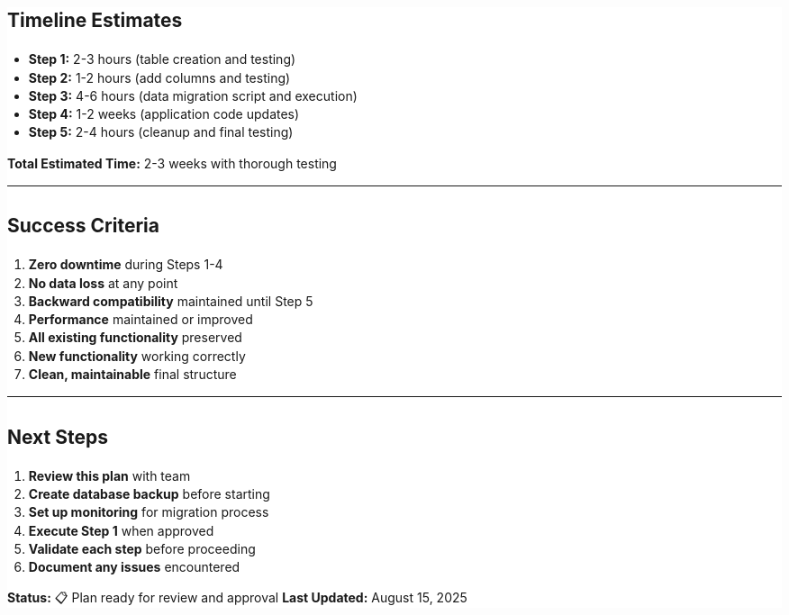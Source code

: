 
## Timeline Estimates

- **Step 1:** 2-3 hours (table creation and testing)
- **Step 2:** 1-2 hours (add columns and testing)
- **Step 3:** 4-6 hours (data migration script and execution)
- **Step 4:** 1-2 weeks (application code updates)
- **Step 5:** 2-4 hours (cleanup and final testing)

**Total Estimated Time:** 2-3 weeks with thorough testing

---

## Success Criteria

1. **Zero downtime** during Steps 1-4
2. **No data loss** at any point
3. **Backward compatibility** maintained until Step 5
4. **Performance** maintained or improved
5. **All existing functionality** preserved
6. **New functionality** working correctly
7. **Clean, maintainable** final structure

---

## Next Steps

1. **Review this plan** with team
2. **Create database backup** before starting
3. **Set up monitoring** for migration process
4. **Execute Step 1** when approved
5. **Validate each step** before proceeding
6. **Document any issues** encountered

**Status:** 📋 Plan ready for review and approval
**Last Updated:** August 15, 2025

